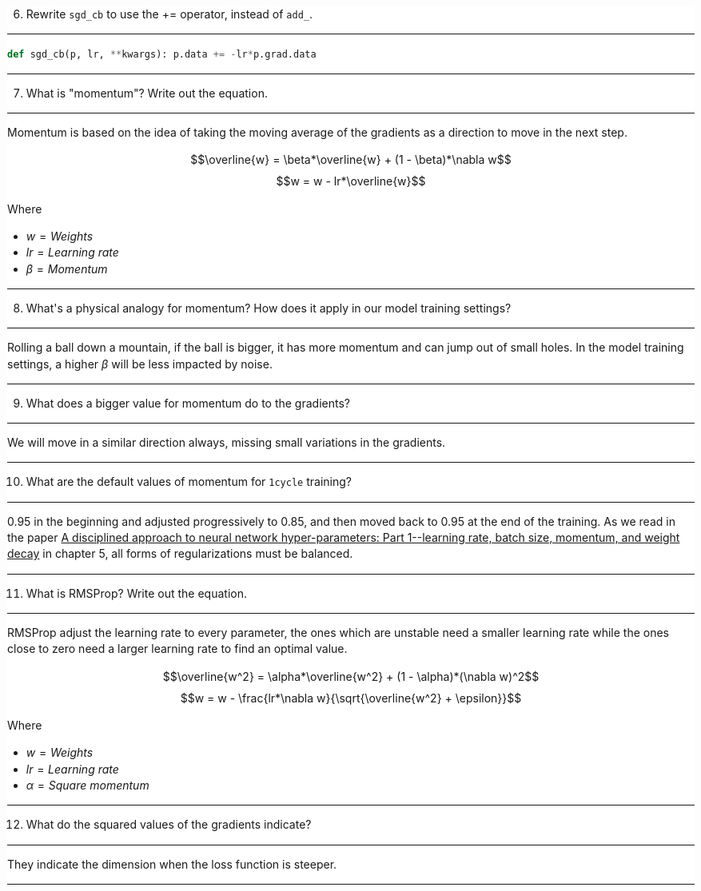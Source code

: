6. Rewrite `sgd_cb` to use the += operator, instead of `add_`.
---
```py
def sgd_cb(p, lr, **kwargs): p.data += -lr*p.grad.data
```

---
7. What is "momentum"? Write out the equation.
---
Momentum is based on the idea of taking the moving average of the gradients as a direction to move in the next step. 

$$\overline{w} = \beta*\overline{w} +  (1 - \beta)*\nabla w$$
$$w =  w - lr*\overline{w}$$

Where
- $w = Weights$
- $lr = Learning\ rate$
- $\beta = Momentum$

---
8. What's a physical analogy for momentum? How does it apply in our model training settings?
---
Rolling a ball down a mountain, if the ball is bigger, it has more momentum and can jump out of small holes. In the model training settings, a higher $\beta$ will be less impacted by noise.

---
9.  What does a bigger value for momentum do to the gradients?
---
We will move in a similar direction always, missing small variations in the gradients.

---
10. What are the default values of momentum for `1cycle` training?
---
0.95 in the beginning and adjusted progressively to 0.85, and then moved back to 0.95 at the end of the training. As we read in the paper [A disciplined approach to neural network hyper-parameters: Part 1--learning rate, batch size, momentum, and weight decay](https://arxiv.org/pdf/1803.09820.pdf) in chapter 5, all forms of regularizations must be balanced.

---
11. What is RMSProp? Write out the equation.
---
RMSProp adjust the learning rate to every parameter, the ones which are unstable need a smaller learning rate while the ones close to zero need a larger learning rate to find an optimal value.

$$\overline{w^2} = \alpha*\overline{w^2} +  (1 - \alpha)*(\nabla w)^2$$
$$w =  w - \frac{lr*\nabla w}{\sqrt{\overline{w^2} + \epsilon}}$$

Where
- $w = Weights$
- $lr = Learning\ rate$
- $\alpha = Square\ momentum$

---
12. What do the squared values of the gradients indicate?
---
They indicate the dimension when the loss function is steeper. 

---